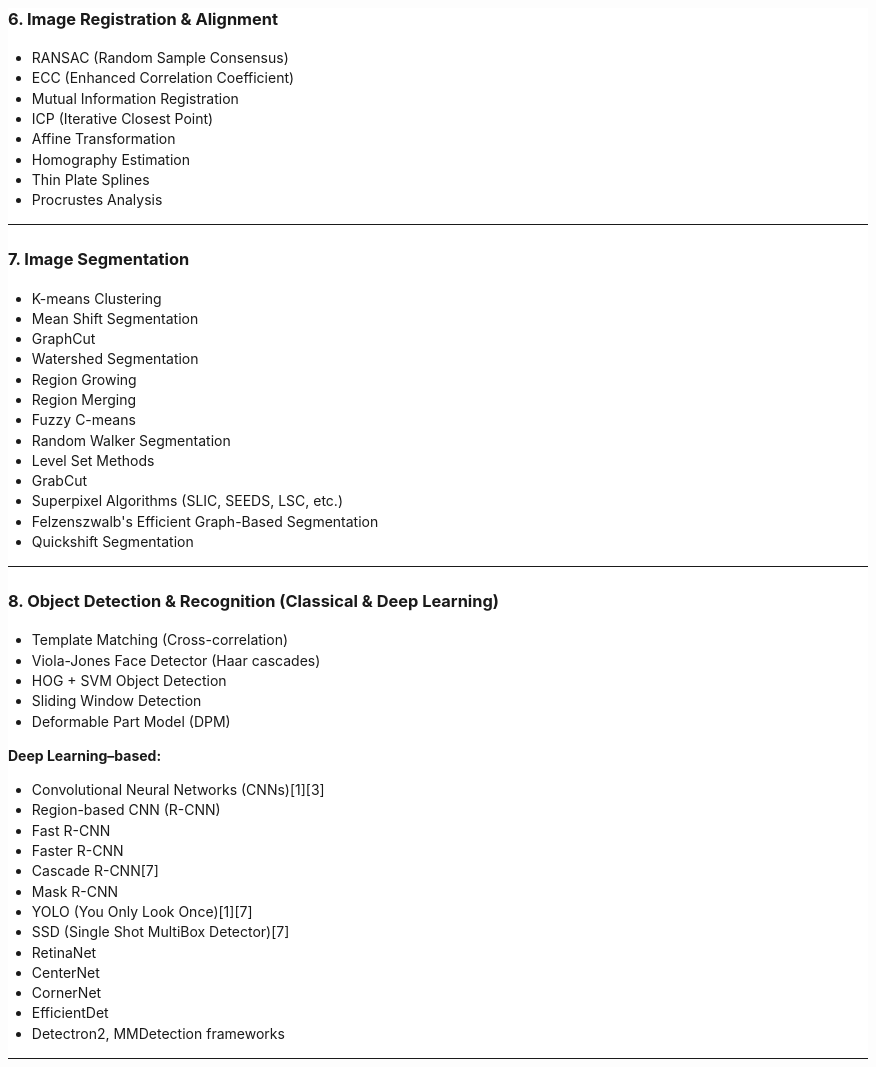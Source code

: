 
### **6. Image Registration & Alignment**

- RANSAC (Random Sample Consensus)
- ECC (Enhanced Correlation Coefficient)
- Mutual Information Registration
- ICP (Iterative Closest Point)
- Affine Transformation
- Homography Estimation
- Thin Plate Splines
- Procrustes Analysis

---

### **7. Image Segmentation**

- K-means Clustering
- Mean Shift Segmentation
- GraphCut
- Watershed Segmentation
- Region Growing
- Region Merging
- Fuzzy C-means
- Random Walker Segmentation
- Level Set Methods
- GrabCut
- Superpixel Algorithms (SLIC, SEEDS, LSC, etc.)
- Felzenszwalb's Efficient Graph-Based Segmentation
- Quickshift Segmentation

---

### **8. Object Detection & Recognition (Classical & Deep Learning)**

- Template Matching (Cross-correlation)
- Viola-Jones Face Detector (Haar cascades)
- HOG + SVM Object Detection
- Sliding Window Detection
- Deformable Part Model (DPM)

**Deep Learning–based:**
- Convolutional Neural Networks (CNNs)[1][3]
- Region-based CNN (R-CNN)
- Fast R-CNN
- Faster R-CNN
- Cascade R-CNN[7]
- Mask R-CNN
- YOLO (You Only Look Once)[1][7]
- SSD (Single Shot MultiBox Detector)[7]
- RetinaNet
- CenterNet
- CornerNet
- EfficientDet
- Detectron2, MMDetection frameworks

---
